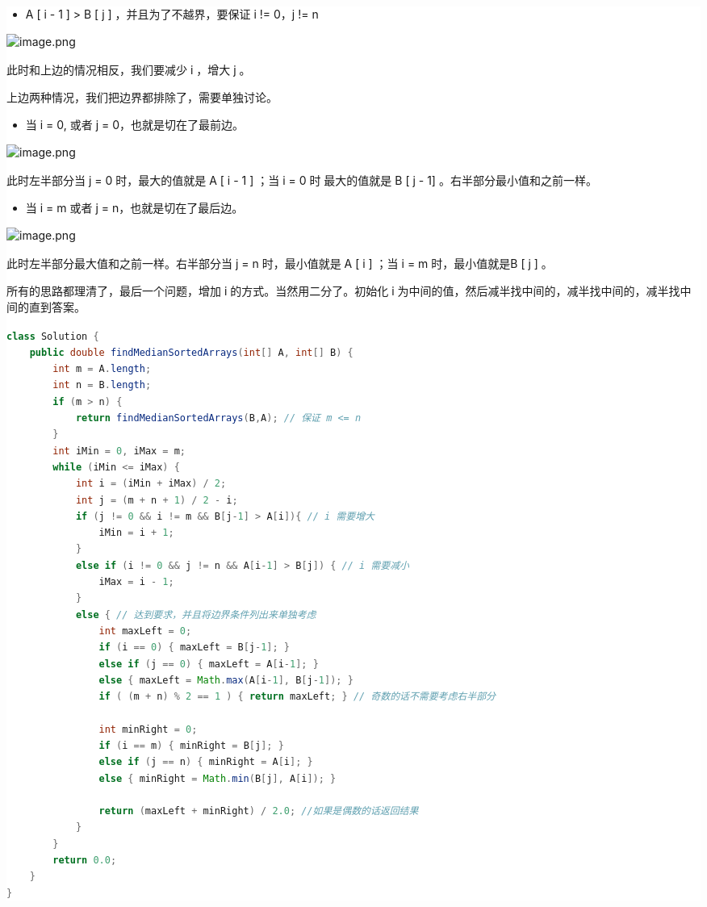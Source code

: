 
* A [ i - 1 ] > B [ j ] ，并且为了不越界，要保证 i != 0，j  !=  n 

![image.png](https://pic.leetcode-cn.com/0c8f9c46c4c836b29824c62444bb449015a404e50f2f29603c9ed1ba1173eafd-image.png)


  此时和上边的情况相反，我们要减少 i ，增大 j 。

上边两种情况，我们把边界都排除了，需要单独讨论。

* 当 i = 0, 或者 j = 0，也就是切在了最前边。

![image.png](https://pic.leetcode-cn.com/30b527fe396e5cad5b539bea21d609e28a8b9a0ab952a343a60df0f1ed834851-image.png)


  此时左半部分当 j = 0 时，最大的值就是 A [ i - 1 ] ；当 i = 0 时 最大的值就是 B [ j - 1] 。右半部分最小值和之前一样。


* 当 i = m 或者 j = n，也就是切在了最后边。

![image.png](https://pic.leetcode-cn.com/0aa2ef8bec471732ec8f4f3a5290d13ed1a907b7906201b980776987495abdfe-image.png)


  此时左半部分最大值和之前一样。右半部分当 j = n 时，最小值就是 A [ i ] ；当 i = m 时，最小值就是B [ j ] 。

  所有的思路都理清了，最后一个问题，增加 i 的方式。当然用二分了。初始化 i 为中间的值，然后减半找中间的，减半找中间的，减半找中间的直到答案。

```java [- Java]
class Solution {
    public double findMedianSortedArrays(int[] A, int[] B) {
        int m = A.length;
        int n = B.length;
        if (m > n) { 
            return findMedianSortedArrays(B,A); // 保证 m <= n
        }
        int iMin = 0, iMax = m;
        while (iMin <= iMax) {
            int i = (iMin + iMax) / 2;
            int j = (m + n + 1) / 2 - i;
            if (j != 0 && i != m && B[j-1] > A[i]){ // i 需要增大
                iMin = i + 1; 
            }
            else if (i != 0 && j != n && A[i-1] > B[j]) { // i 需要减小
                iMax = i - 1; 
            }
            else { // 达到要求，并且将边界条件列出来单独考虑
                int maxLeft = 0;
                if (i == 0) { maxLeft = B[j-1]; }
                else if (j == 0) { maxLeft = A[i-1]; }
                else { maxLeft = Math.max(A[i-1], B[j-1]); }
                if ( (m + n) % 2 == 1 ) { return maxLeft; } // 奇数的话不需要考虑右半部分

                int minRight = 0;
                if (i == m) { minRight = B[j]; }
                else if (j == n) { minRight = A[i]; }
                else { minRight = Math.min(B[j], A[i]); }

                return (maxLeft + minRight) / 2.0; //如果是偶数的话返回结果
            }
        }
        return 0.0;
    }
}
```
